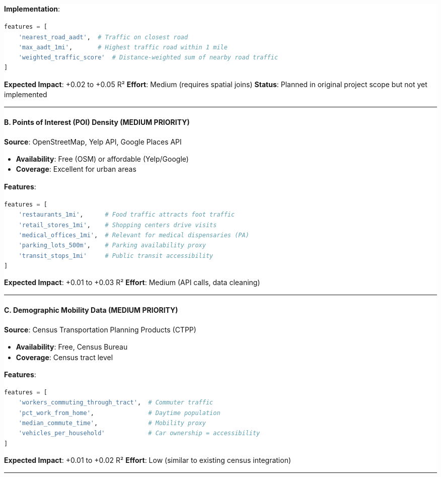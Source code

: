 **Implementation**:
```python
features = [
    'nearest_road_aadt',  # Traffic on closest road
    'max_aadt_1mi',       # Highest traffic road within 1 mile
    'weighted_traffic_score'  # Distance-weighted sum of nearby road traffic
]
```

**Expected Impact**: +0.02 to +0.05 R²
**Effort**: Medium (requires spatial joins)
**Status**: Planned in original project scope but not yet implemented

---

#### B. Points of Interest (POI) Density (MEDIUM PRIORITY)

**Source**: OpenStreetMap, Yelp API, Google Places API
- **Availability**: Free (OSM) or affordable (Yelp/Google)
- **Coverage**: Excellent for urban areas

**Features**:
```python
features = [
    'restaurants_1mi',      # Food traffic attracts foot traffic
    'retail_stores_1mi',    # Shopping centers drive visits
    'medical_offices_1mi',  # Relevant for medical dispensaries (PA)
    'parking_lots_500m',    # Parking availability proxy
    'transit_stops_1mi'     # Public transit accessibility
]
```

**Expected Impact**: +0.01 to +0.03 R²
**Effort**: Medium (API calls, data cleaning)

---

#### C. Demographic Mobility Data (MEDIUM PRIORITY)

**Source**: Census Transportation Planning Products (CTPP)
- **Availability**: Free, Census Bureau
- **Coverage**: Census tract level

**Features**:
```python
features = [
    'workers_commuting_through_tract',  # Commuter traffic
    'pct_work_from_home',               # Daytime population
    'median_commute_time',              # Mobility proxy
    'vehicles_per_household'            # Car ownership = accessibility
]
```

**Expected Impact**: +0.01 to +0.02 R²
**Effort**: Low (similar to existing census integration)

---